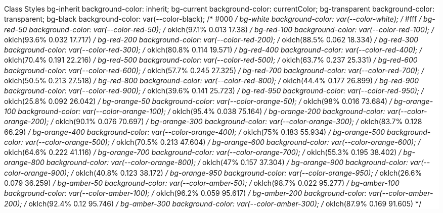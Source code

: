 Class
Styles
bg-inherit
background-color: inherit;
bg-current
background-color: currentColor;
bg-transparent
background-color: transparent;
bg-black
background-color: var(--color-black); /* #000 */
bg-white
background-color: var(--color-white); /* #fff */
bg-red-50
background-color: var(--color-red-50); /* oklch(97.1% 0.013 17.38) */
bg-red-100
background-color: var(--color-red-100); /* oklch(93.6% 0.032 17.717) */
bg-red-200
background-color: var(--color-red-200); /* oklch(88.5% 0.062 18.334) */
bg-red-300
background-color: var(--color-red-300); /* oklch(80.8% 0.114 19.571) */
bg-red-400
background-color: var(--color-red-400); /* oklch(70.4% 0.191 22.216) */
bg-red-500
background-color: var(--color-red-500); /* oklch(63.7% 0.237 25.331) */
bg-red-600
background-color: var(--color-red-600); /* oklch(57.7% 0.245 27.325) */
bg-red-700
background-color: var(--color-red-700); /* oklch(50.5% 0.213 27.518) */
bg-red-800
background-color: var(--color-red-800); /* oklch(44.4% 0.177 26.899) */
bg-red-900
background-color: var(--color-red-900); /* oklch(39.6% 0.141 25.723) */
bg-red-950
background-color: var(--color-red-950); /* oklch(25.8% 0.092 26.042) */
bg-orange-50
background-color: var(--color-orange-50); /* oklch(98% 0.016 73.684) */
bg-orange-100
background-color: var(--color-orange-100); /* oklch(95.4% 0.038 75.164) */
bg-orange-200
background-color: var(--color-orange-200); /* oklch(90.1% 0.076 70.697) */
bg-orange-300
background-color: var(--color-orange-300); /* oklch(83.7% 0.128 66.29) */
bg-orange-400
background-color: var(--color-orange-400); /* oklch(75% 0.183 55.934) */
bg-orange-500
background-color: var(--color-orange-500); /* oklch(70.5% 0.213 47.604) */
bg-orange-600
background-color: var(--color-orange-600); /* oklch(64.6% 0.222 41.116) */
bg-orange-700
background-color: var(--color-orange-700); /* oklch(55.3% 0.195 38.402) */
bg-orange-800
background-color: var(--color-orange-800); /* oklch(47% 0.157 37.304) */
bg-orange-900
background-color: var(--color-orange-900); /* oklch(40.8% 0.123 38.172) */
bg-orange-950
background-color: var(--color-orange-950); /* oklch(26.6% 0.079 36.259) */
bg-amber-50
background-color: var(--color-amber-50); /* oklch(98.7% 0.022 95.277) */
bg-amber-100
background-color: var(--color-amber-100); /* oklch(96.2% 0.059 95.617) */
bg-amber-200
background-color: var(--color-amber-200); /* oklch(92.4% 0.12 95.746) */
bg-amber-300
background-color: var(--color-amber-300); /* oklch(87.9% 0.169 91.605) */